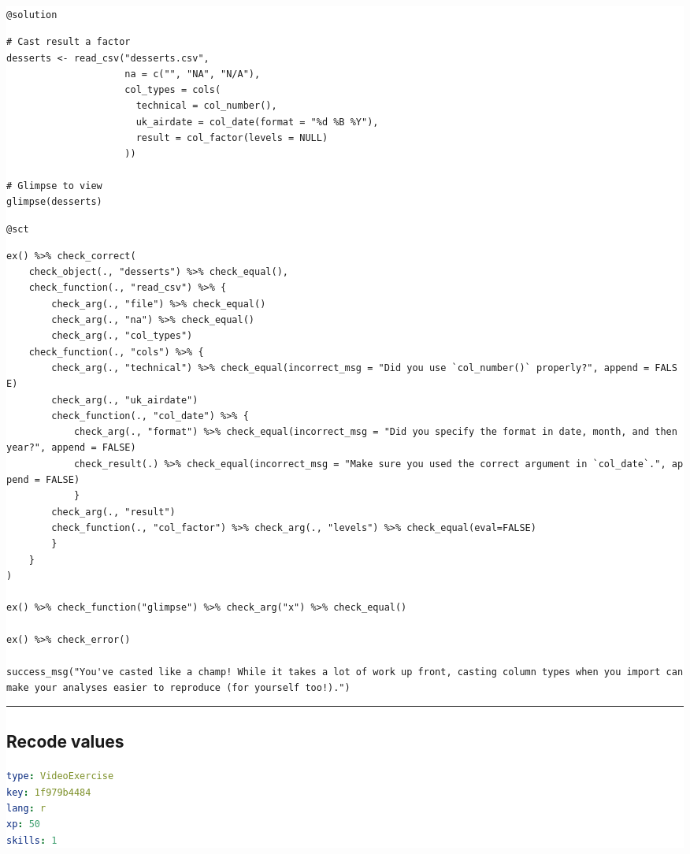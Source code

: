 `@solution`
```{r}
# Cast result a factor
desserts <- read_csv("desserts.csv", 
                     na = c("", "NA", "N/A"),
                     col_types = cols(
                       technical = col_number(),
                       uk_airdate = col_date(format = "%d %B %Y"),
                       result = col_factor(levels = NULL)
                     ))

# Glimpse to view
glimpse(desserts)
```

`@sct`
```{r}
ex() %>% check_correct(
	check_object(., "desserts") %>% check_equal(),
  	check_function(., "read_csv") %>% {
    	check_arg(., "file") %>% check_equal()
    	check_arg(., "na") %>% check_equal()
    	check_arg(., "col_types")
    check_function(., "cols") %>% {
        check_arg(., "technical") %>% check_equal(incorrect_msg = "Did you use `col_number()` properly?", append = FALSE)
        check_arg(., "uk_airdate")
        check_function(., "col_date") %>% {
            check_arg(., "format") %>% check_equal(incorrect_msg = "Did you specify the format in date, month, and then year?", append = FALSE)
            check_result(.) %>% check_equal(incorrect_msg = "Make sure you used the correct argument in `col_date`.", append = FALSE)
            }
        check_arg(., "result")
        check_function(., "col_factor") %>% check_arg(., "levels") %>% check_equal(eval=FALSE)
        }
    }
)

ex() %>% check_function("glimpse") %>% check_arg("x") %>% check_equal()

ex() %>% check_error()

success_msg("You've casted like a champ! While it takes a lot of work up front, casting column types when you import can make your analyses easier to reproduce (for yourself too!).")
```

---

## Recode values

```yaml
type: VideoExercise
key: 1f979b4484
lang: r
xp: 50
skills: 1
```
